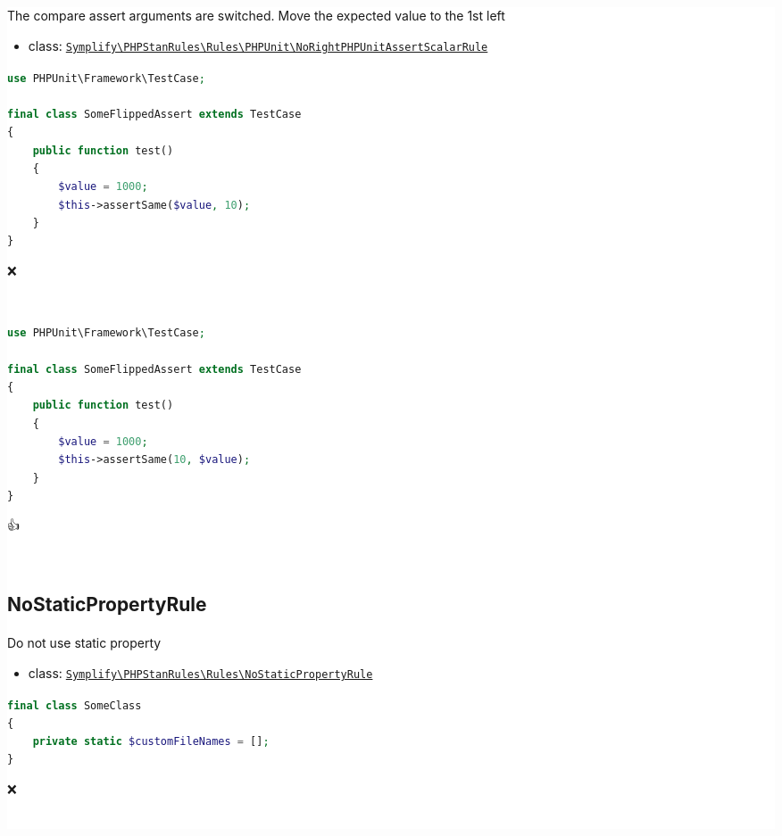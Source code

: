 The compare assert arguments are switched. Move the expected value to the 1st left

- class: [`Symplify\PHPStanRules\Rules\PHPUnit\NoRightPHPUnitAssertScalarRule`](../src/Rules/PHPUnit/NoRightPHPUnitAssertScalarRule.php)

```php
use PHPUnit\Framework\TestCase;

final class SomeFlippedAssert extends TestCase
{
    public function test()
    {
        $value = 1000;
        $this->assertSame($value, 10);
    }
}
```

:x:

<br>

```php
use PHPUnit\Framework\TestCase;

final class SomeFlippedAssert extends TestCase
{
    public function test()
    {
        $value = 1000;
        $this->assertSame(10, $value);
    }
}
```

:+1:

<br>

## NoStaticPropertyRule

Do not use static property

- class: [`Symplify\PHPStanRules\Rules\NoStaticPropertyRule`](../src/Rules/NoStaticPropertyRule.php)

```php
final class SomeClass
{
    private static $customFileNames = [];
}
```

:x:

<br>
